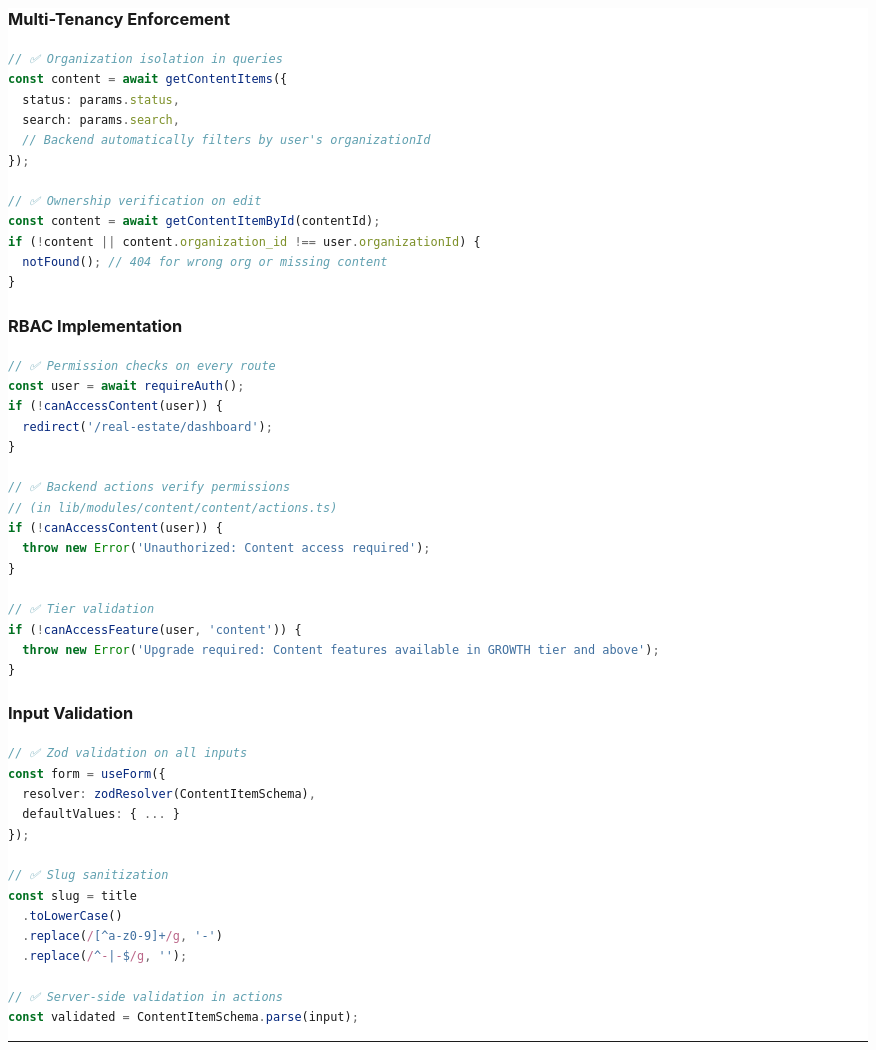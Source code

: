 ### Multi-Tenancy Enforcement

```typescript
// ✅ Organization isolation in queries
const content = await getContentItems({
  status: params.status,
  search: params.search,
  // Backend automatically filters by user's organizationId
});

// ✅ Ownership verification on edit
const content = await getContentItemById(contentId);
if (!content || content.organization_id !== user.organizationId) {
  notFound(); // 404 for wrong org or missing content
}
```

### RBAC Implementation

```typescript
// ✅ Permission checks on every route
const user = await requireAuth();
if (!canAccessContent(user)) {
  redirect('/real-estate/dashboard');
}

// ✅ Backend actions verify permissions
// (in lib/modules/content/content/actions.ts)
if (!canAccessContent(user)) {
  throw new Error('Unauthorized: Content access required');
}

// ✅ Tier validation
if (!canAccessFeature(user, 'content')) {
  throw new Error('Upgrade required: Content features available in GROWTH tier and above');
}
```

### Input Validation

```typescript
// ✅ Zod validation on all inputs
const form = useForm({
  resolver: zodResolver(ContentItemSchema),
  defaultValues: { ... }
});

// ✅ Slug sanitization
const slug = title
  .toLowerCase()
  .replace(/[^a-z0-9]+/g, '-')
  .replace(/^-|-$/g, '');

// ✅ Server-side validation in actions
const validated = ContentItemSchema.parse(input);
```

---